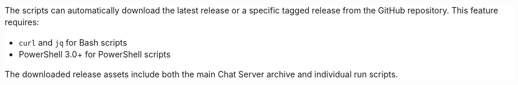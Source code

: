 The scripts can automatically download the latest release or a specific tagged release from the GitHub repository. This feature requires:

- `curl` and `jq` for Bash scripts
- PowerShell 3.0+ for PowerShell scripts

The downloaded release assets include both the main Chat Server archive and individual run scripts.